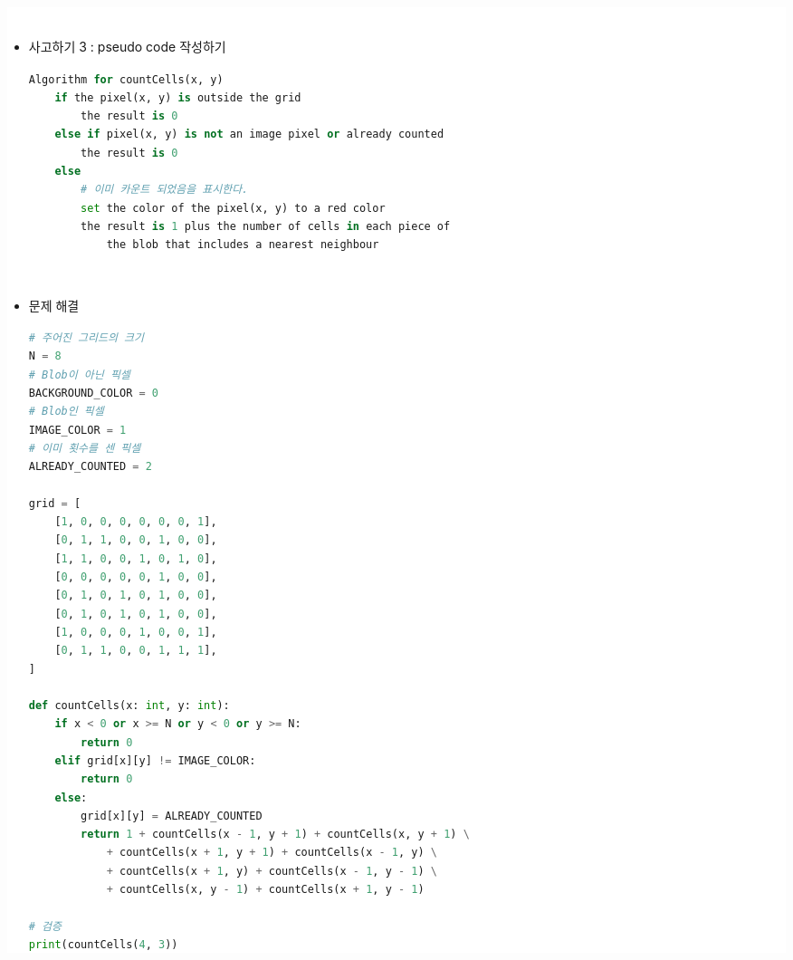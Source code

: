 <br>

- 사고하기 3 : pseudo code 작성하기
  ```py
  Algorithm for countCells(x, y)
      if the pixel(x, y) is outside the grid
          the result is 0
      else if pixel(x, y) is not an image pixel or already counted
          the result is 0
      else
          # 이미 카운트 되었음을 표시한다.
          set the color of the pixel(x, y) to a red color
          the result is 1 plus the number of cells in each piece of
              the blob that includes a nearest neighbour
  ```

<br>

- 문제 해결

  ```py
  # 주어진 그리드의 크기
  N = 8
  # Blob이 아닌 픽셀
  BACKGROUND_COLOR = 0
  # Blob인 픽셀
  IMAGE_COLOR = 1
  # 이미 횟수를 센 픽셀
  ALREADY_COUNTED = 2

  grid = [
      [1, 0, 0, 0, 0, 0, 0, 1],
      [0, 1, 1, 0, 0, 1, 0, 0],
      [1, 1, 0, 0, 1, 0, 1, 0],
      [0, 0, 0, 0, 0, 1, 0, 0],
      [0, 1, 0, 1, 0, 1, 0, 0],
      [0, 1, 0, 1, 0, 1, 0, 0],
      [1, 0, 0, 0, 1, 0, 0, 1],
      [0, 1, 1, 0, 0, 1, 1, 1],
  ]

  def countCells(x: int, y: int):
      if x < 0 or x >= N or y < 0 or y >= N:
          return 0
      elif grid[x][y] != IMAGE_COLOR:
          return 0
      else:
          grid[x][y] = ALREADY_COUNTED
          return 1 + countCells(x - 1, y + 1) + countCells(x, y + 1) \
              + countCells(x + 1, y + 1) + countCells(x - 1, y) \
              + countCells(x + 1, y) + countCells(x - 1, y - 1) \
              + countCells(x, y - 1) + countCells(x + 1, y - 1)

  # 검증
  print(countCells(4, 3))
  ```
